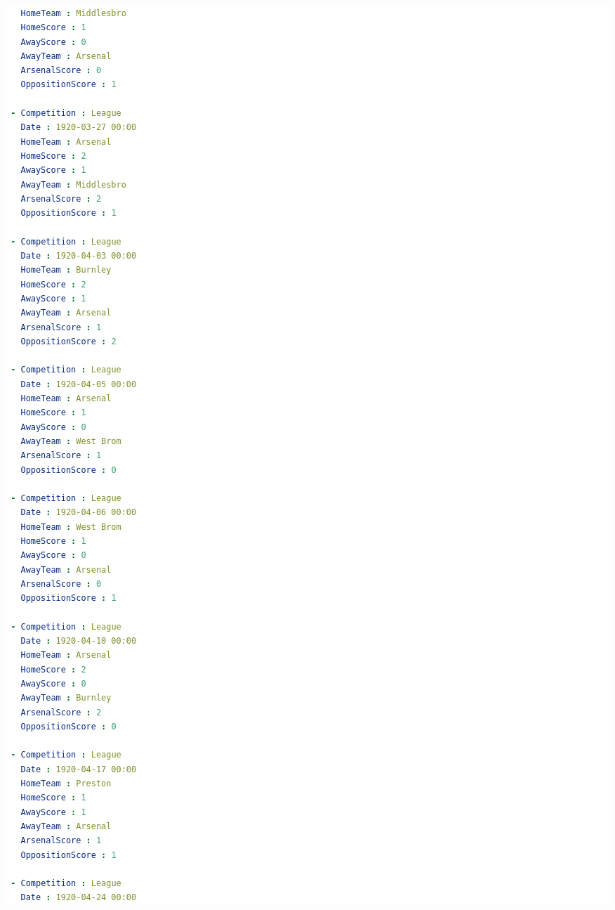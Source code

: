 ```yaml
   HomeTeam : Middlesbro
   HomeScore : 1
   AwayScore : 0
   AwayTeam : Arsenal
   ArsenalScore : 0
   OppositionScore : 1

 - Competition : League
   Date : 1920-03-27 00:00
   HomeTeam : Arsenal
   HomeScore : 2
   AwayScore : 1
   AwayTeam : Middlesbro
   ArsenalScore : 2
   OppositionScore : 1

 - Competition : League
   Date : 1920-04-03 00:00
   HomeTeam : Burnley
   HomeScore : 2
   AwayScore : 1
   AwayTeam : Arsenal
   ArsenalScore : 1
   OppositionScore : 2

 - Competition : League
   Date : 1920-04-05 00:00
   HomeTeam : Arsenal
   HomeScore : 1
   AwayScore : 0
   AwayTeam : West Brom
   ArsenalScore : 1
   OppositionScore : 0

 - Competition : League
   Date : 1920-04-06 00:00
   HomeTeam : West Brom
   HomeScore : 1
   AwayScore : 0
   AwayTeam : Arsenal
   ArsenalScore : 0
   OppositionScore : 1

 - Competition : League
   Date : 1920-04-10 00:00
   HomeTeam : Arsenal
   HomeScore : 2
   AwayScore : 0
   AwayTeam : Burnley
   ArsenalScore : 2
   OppositionScore : 0

 - Competition : League
   Date : 1920-04-17 00:00
   HomeTeam : Preston
   HomeScore : 1
   AwayScore : 1
   AwayTeam : Arsenal
   ArsenalScore : 1
   OppositionScore : 1

 - Competition : League
   Date : 1920-04-24 00:00
```